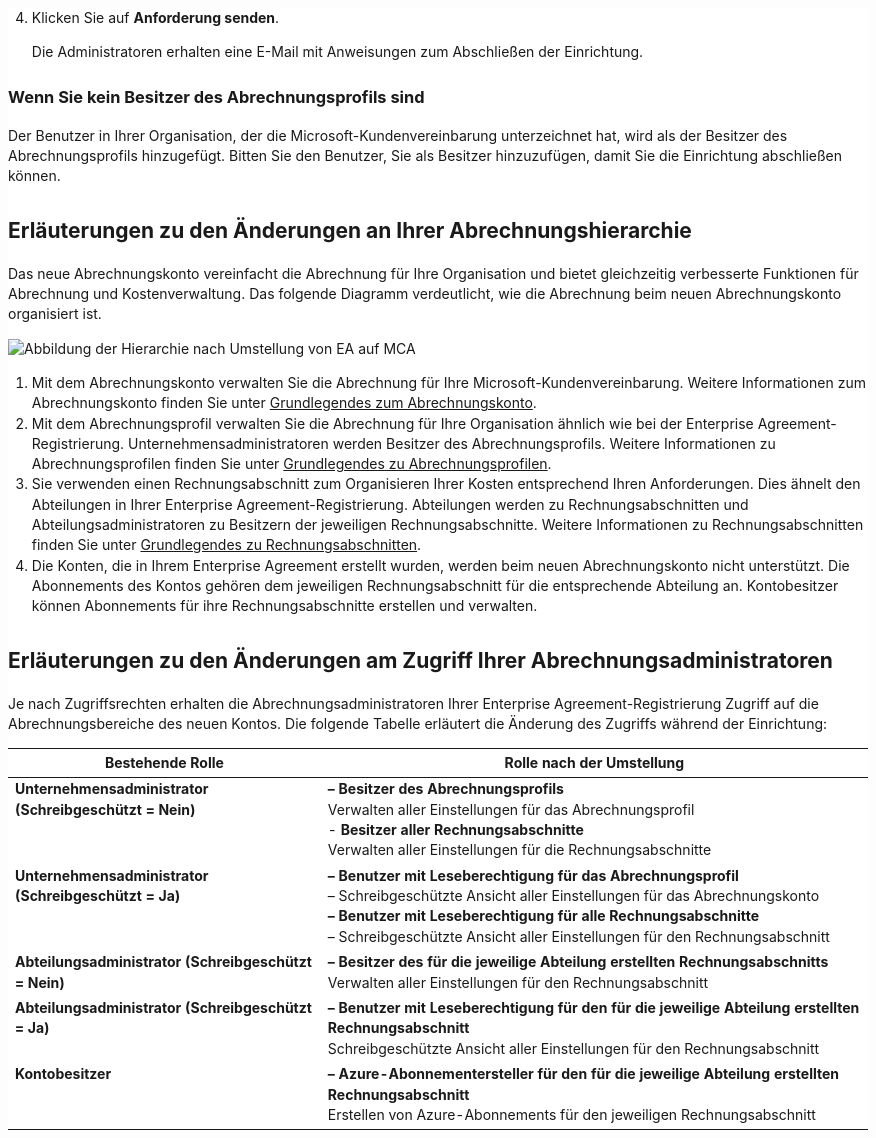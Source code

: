 4. Klicken Sie auf **Anforderung senden**.

   Die Administratoren erhalten eine E-Mail mit Anweisungen zum Abschließen der Einrichtung.

### <a name="if-youre-not-an-owner-of-the-billing-profile"></a>Wenn Sie kein Besitzer des Abrechnungsprofils sind

Der Benutzer in Ihrer Organisation, der die Microsoft-Kundenvereinbarung unterzeichnet hat, wird als der Besitzer des Abrechnungsprofils hinzugefügt. Bitten Sie den Benutzer, Sie als Besitzer hinzuzufügen, damit Sie die Einrichtung abschließen können.  

## <a name="understand-changes-to-your-billing-hierarchy"></a>Erläuterungen zu den Änderungen an Ihrer Abrechnungshierarchie

Das neue Abrechnungskonto vereinfacht die Abrechnung für Ihre Organisation und bietet gleichzeitig verbesserte Funktionen für Abrechnung und Kostenverwaltung. Das folgende Diagramm verdeutlicht, wie die Abrechnung beim neuen Abrechnungskonto organisiert ist.

![Abbildung der Hierarchie nach Umstellung von EA auf MCA](./media/billing-mca-setup-account/mca-post-transition-hierarchy.png)

1. Mit dem Abrechnungskonto verwalten Sie die Abrechnung für Ihre Microsoft-Kundenvereinbarung. Weitere Informationen zum Abrechnungskonto finden Sie unter [Grundlegendes zum Abrechnungskonto](billing-mca-overview.md#understand-billing-account).
2. Mit dem Abrechnungsprofil verwalten Sie die Abrechnung für Ihre Organisation ähnlich wie bei der Enterprise Agreement-Registrierung. Unternehmensadministratoren werden Besitzer des Abrechnungsprofils. Weitere Informationen zu Abrechnungsprofilen finden Sie unter [Grundlegendes zu Abrechnungsprofilen](billing-mca-overview.md#understand-billing-profiles).
3. Sie verwenden einen Rechnungsabschnitt zum Organisieren Ihrer Kosten entsprechend Ihren Anforderungen. Dies ähnelt den Abteilungen in Ihrer Enterprise Agreement-Registrierung. Abteilungen werden zu Rechnungsabschnitten und Abteilungsadministratoren zu Besitzern der jeweiligen Rechnungsabschnitte. Weitere Informationen zu Rechnungsabschnitten finden Sie unter [Grundlegendes zu Rechnungsabschnitten](billing-mca-overview.md#understand-invoice-sections).
4. Die Konten, die in Ihrem Enterprise Agreement erstellt wurden, werden beim neuen Abrechnungskonto nicht unterstützt. Die Abonnements des Kontos gehören dem jeweiligen Rechnungsabschnitt für die entsprechende Abteilung an. Kontobesitzer können Abonnements für ihre Rechnungsabschnitte erstellen und verwalten.

## <a name="understand-changes-to-your-billing-administrators-access"></a>Erläuterungen zu den Änderungen am Zugriff Ihrer Abrechnungsadministratoren

Je nach Zugriffsrechten erhalten die Abrechnungsadministratoren Ihrer Enterprise Agreement-Registrierung Zugriff auf die Abrechnungsbereiche des neuen Kontos. Die folgende Tabelle erläutert die Änderung des Zugriffs während der Einrichtung:

| Bestehende Rolle | Rolle nach der Umstellung |
| --- | --- |
| **Unternehmensadministrator (Schreibgeschützt = Nein)** | **– Besitzer des Abrechnungsprofils** </br> Verwalten aller Einstellungen für das Abrechnungsprofil </br> - **Besitzer aller Rechnungsabschnitte** </br> Verwalten aller Einstellungen für die Rechnungsabschnitte |
| **Unternehmensadministrator (Schreibgeschützt = Ja)** | **– Benutzer mit Leseberechtigung für das Abrechnungsprofil** </br> – Schreibgeschützte Ansicht aller Einstellungen für das Abrechnungskonto</br>**– Benutzer mit Leseberechtigung für alle Rechnungsabschnitte**</br> – Schreibgeschützte Ansicht aller Einstellungen für den Rechnungsabschnitt|
| **Abteilungsadministrator (Schreibgeschützt = Nein)** |**– Besitzer des für die jeweilige Abteilung erstellten Rechnungsabschnitts** </br>Verwalten aller Einstellungen für den Rechnungsabschnitt|
| **Abteilungsadministrator (Schreibgeschützt = Ja)**|**– Benutzer mit Leseberechtigung für den für die jeweilige Abteilung erstellten Rechnungsabschnitt**</br> Schreibgeschützte Ansicht aller Einstellungen für den Rechnungsabschnitt|
| **Kontobesitzer** | **– Azure-Abonnementersteller für den für die jeweilige Abteilung erstellten Rechnungsabschnitt** </br>  Erstellen von Azure-Abonnements für den jeweiligen Rechnungsabschnitt|
